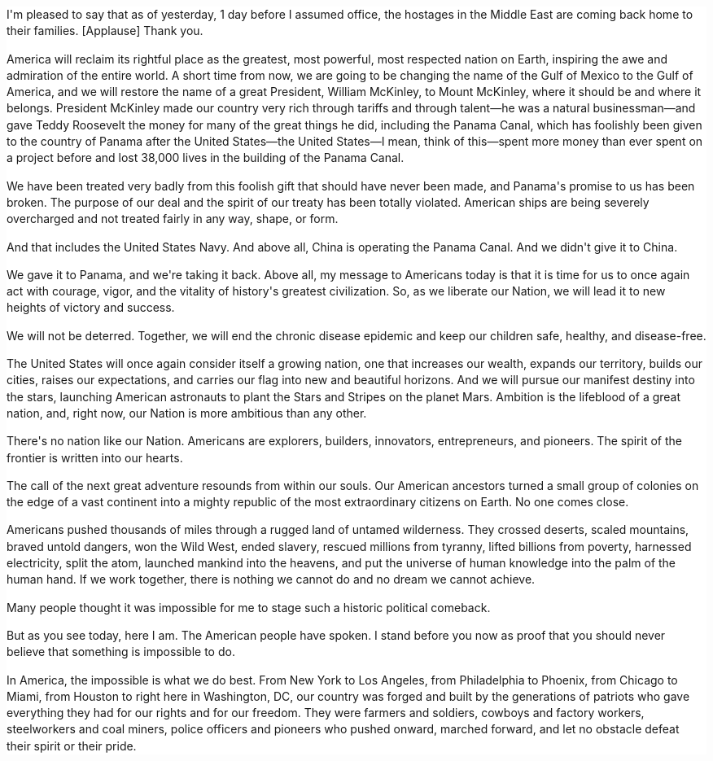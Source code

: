 I'm pleased to say that as of yesterday, 1 day before I assumed office, the hostages in the Middle East are coming back home to their families. [Applause] Thank you.

America will reclaim its rightful place as the greatest, most powerful, most respected nation on Earth, inspiring the awe and admiration of the entire world. A short time from now, we are going to be changing the name of the Gulf of Mexico to the Gulf of America, and we will restore the name of a great President, William McKinley, to Mount McKinley, where it should be and where it belongs. President McKinley made our country very rich through tariffs and through talent—he was a natural businessman—and gave Teddy Roosevelt the money for many of the great things he did, including the Panama Canal, which has foolishly been given to the country of Panama after the United States—the United States—I mean, think of this—spent more money than ever spent on a project before and lost 38,000 lives in the building of the Panama Canal.

We have been treated very badly from this foolish gift that should have never been made, and Panama's promise to us has been broken. The purpose of our deal and the spirit of our treaty has been totally violated. American ships are being severely overcharged and not treated fairly in any way, shape, or form.

And that includes the United States Navy. And above all, China is operating the Panama Canal. And we didn't give it to China.

We gave it to Panama, and we're taking it back. Above all, my message to Americans today is that it is time for us to once again act with courage, vigor, and the vitality of history's greatest civilization. So, as we liberate our Nation, we will lead it to new heights of victory and success.

We will not be deterred. Together, we will end the chronic disease epidemic and keep our children safe, healthy, and disease-free.

The United States will once again consider itself a growing nation, one that increases our wealth, expands our territory, builds our cities, raises our expectations, and carries our flag into new and beautiful horizons. And we will pursue our manifest destiny into the stars, launching American astronauts to plant the Stars and Stripes on the planet Mars. Ambition is the lifeblood of a great nation, and, right now, our Nation is more ambitious than any other.

There's no nation like our Nation. Americans are explorers, builders, innovators, entrepreneurs, and pioneers. The spirit of the frontier is written into our hearts.

The call of the next great adventure resounds from within our souls. Our American ancestors turned a small group of colonies on the edge of a vast continent into a mighty republic of the most extraordinary citizens on Earth. No one comes close.

Americans pushed thousands of miles through a rugged land of untamed wilderness. They crossed deserts, scaled mountains, braved untold dangers, won the Wild West, ended slavery, rescued millions from tyranny, lifted billions from poverty, harnessed electricity, split the atom, launched mankind into the heavens, and put the universe of human knowledge into the palm of the human hand. If we work together, there is nothing we cannot do and no dream we cannot achieve.

Many people thought it was impossible for me to stage such a historic political comeback.

But as you see today, here I am. The American people have spoken. I stand before you now as proof that you should never believe that something is impossible to do.

In America, the impossible is what we do best. From New York to Los Angeles, from Philadelphia to Phoenix, from Chicago to Miami, from Houston to right here in Washington, DC, our country was forged and built by the generations of patriots who gave everything they had for our rights and for our freedom. They were farmers and soldiers, cowboys and factory workers, steelworkers and coal miners, police officers and pioneers who pushed onward, marched forward, and let no obstacle defeat their spirit or their pride.
